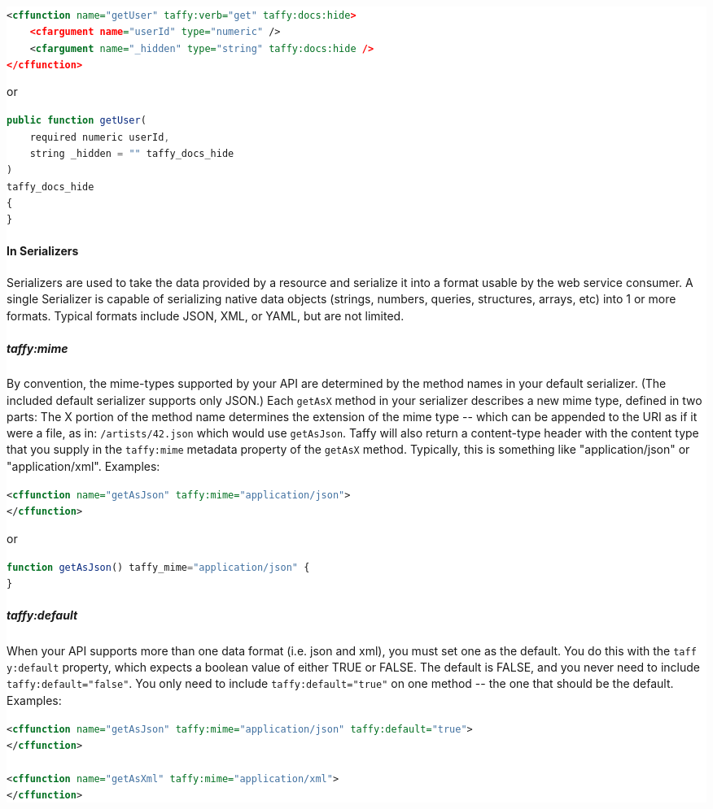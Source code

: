 ```xml
<cffunction name="getUser" taffy:verb="get" taffy:docs:hide>
	<cfargument name="userId" type="numeric" />
	<cfargument name="_hidden" type="string" taffy:docs:hide />
</cffunction>
```

or

```js
public function getUser(
	required numeric userId,
	string _hidden = "" taffy_docs_hide
)
taffy_docs_hide
{
}
```

#### In Serializers

Serializers are used to take the data provided by a resource and serialize it into a format usable by the web service consumer. A single Serializer is capable of serializing native data objects (strings, numbers, queries, structures, arrays, etc) into 1 or more formats. Typical formats include JSON, XML, or YAML, but are not limited.

##### taffy:mime

By convention, the mime-types supported by your API are determined by the method names in your default serializer. (The included default serializer supports only JSON.) Each `getAsX` method in your serializer describes a new mime type, defined in two parts: The X portion of the method name determines the extension of the mime type -- which can be appended to the URI as if it were a file, as in: `/artists/42.json` which would use `getAsJson`. Taffy will also return a content-type header with the content type that you supply in the `taffy:mime` metadata property of the `getAsX` method. Typically, this is something like "application/json" or "application/xml". Examples:

```xml
<cffunction name="getAsJson" taffy:mime="application/json">
</cffunction>
```

or

```js
function getAsJson() taffy_mime="application/json" {
}
```

##### taffy:default

When your API supports more than one data format (i.e. json and xml), you must set one as the default. You do this with the `taffy:default` property, which expects a boolean value of either TRUE or FALSE. The default is FALSE, and you never need to include `taffy:default="false"`. You only need to include `taffy:default="true"` on one method -- the one that should be the default. Examples:

```xml
<cffunction name="getAsJson" taffy:mime="application/json" taffy:default="true">
</cffunction>

<cffunction name="getAsXml" taffy:mime="application/xml">
</cffunction>
```

